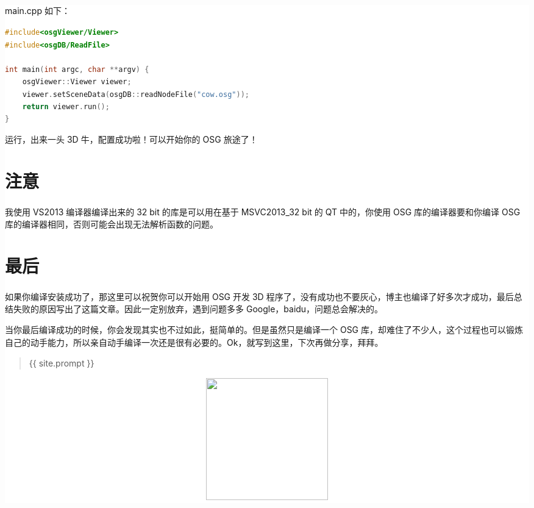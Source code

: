 main.cpp 如下：
```c
#include<osgViewer/Viewer>
#include<osgDB/ReadFile>

int main(int argc, char **argv) {
  	osgViewer::Viewer viewer;
  	viewer.setSceneData(osgDB::readNodeFile("cow.osg"));
  	return viewer.run();
}
```

运行，出来一头 3D 牛，配置成功啦！可以开始你的 OSG 旅途了！

# 注意
我使用 VS2013 编译器编译出来的 32 bit 的库是可以用在基于 MSVC2013_32 bit 的 QT 中的，你使用 OSG 库的编译器要和你编译 OSG 库的编译器相同，否则可能会出现无法解析函数的问题。

# 最后
如果你编译安装成功了，那这里可以祝贺你可以开始用 OSG 开发 3D 程序了，没有成功也不要灰心，博主也编译了好多次才成功，最后总结失败的原因写出了这篇文章。因此一定别放弃，遇到问题多多 Google，baidu，问题总会解决的。

当你最后编译成功的时候，你会发现其实也不过如此，挺简单的。但是虽然只是编译一个 OSG 库，却难住了不少人，这个过程也可以锻炼自己的动手能力，所以亲自动手编译一次还是很有必要的。Ok，就写到这里，下次再做分享，拜拜。

> {{ site.prompt }}

<div  align="center">
<img src="http://cdeveloper.cn/images/wechart.jpg" width = "200" height = "200"/>
